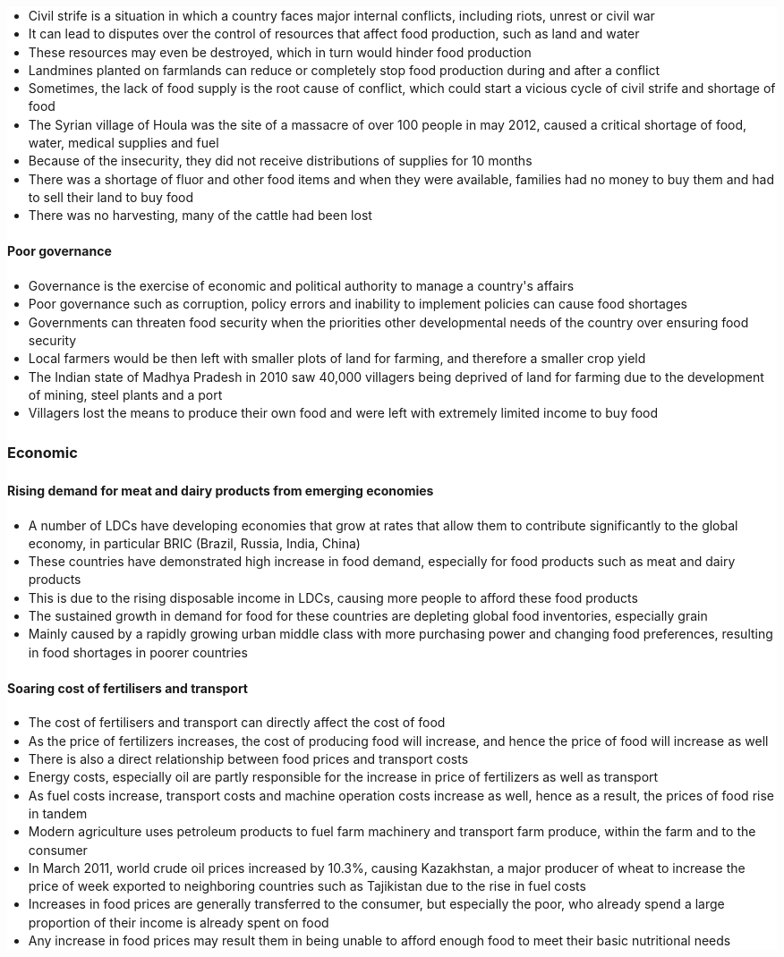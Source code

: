 * Civil strife is a situation in which a country faces major internal conflicts, including riots, unrest or civil war
* It can lead to disputes over the control of resources that affect food production, such as land and water
* These resources may even be destroyed, which in turn would hinder food production
* Landmines planted on farmlands can reduce or completely stop food production during and after a conflict
* Sometimes, the lack of food supply is the root cause of conflict, which could start a vicious cycle of civil strife and shortage of food
* The Syrian village of Houla was the site of a massacre of over 100 people in may 2012, caused a critical shortage of food, water, medical supplies and fuel
* Because of the insecurity, they did not receive distributions of supplies for 10 months
* There was a shortage of fluor and other food items and when they were available, families had no money to buy them and had to sell their land to buy food
* There was no harvesting, many of the cattle had been lost

#### Poor governance

* Governance is the exercise of economic and political authority to manage a country's affairs
* Poor governance such as corruption, policy errors and inability to implement policies can cause food shortages
* Governments can threaten food security when the priorities other developmental needs of the country over ensuring food security
* Local farmers would be then left with smaller plots of land for farming, and therefore a smaller crop yield
* The Indian state of Madhya Pradesh in 2010 saw 40,000 villagers being deprived of land for farming due to the development of mining, steel plants and a port
* Villagers lost the means to produce their own food and were left with extremely limited  income to buy food

### Economic

#### Rising demand for meat and dairy products from emerging economies

* A number of LDCs have developing economies that grow at rates that allow them to contribute significantly to the global economy, in particular BRIC (Brazil, Russia, India, China)
* These countries have demonstrated high increase in food demand, especially for food products such as meat and dairy products
* This is due to the rising disposable income in LDCs, causing more people to afford these food products
* The sustained growth in demand for food for these countries are depleting global food inventories, especially grain
* Mainly caused by a rapidly growing urban middle class with more purchasing power and changing food preferences, resulting in food shortages in poorer countries

#### Soaring cost of fertilisers and transport

* The cost of fertilisers and transport can directly affect the cost of food
* As the price of fertilizers increases, the cost of producing food will increase, and hence the price of food will increase as well
* There is also a direct relationship between food prices and transport costs
* Energy costs, especially oil are partly responsible for the increase in price of fertilizers as well as transport
* As fuel costs increase, transport costs and machine operation costs increase as well, hence as a result, the prices of food rise in tandem
* Modern agriculture uses petroleum products to fuel farm machinery and transport farm produce, within the farm and to the consumer
* In March 2011, world crude oil prices increased by 10.3%, causing Kazakhstan, a major producer of wheat to increase the price of week exported to neighboring countries such as Tajikistan due to the rise in fuel costs
* Increases in food prices are generally transferred to the consumer, but especially the poor, who already spend a large proportion of their income is already spent on food
* Any increase in food prices may result them in being unable to afford enough food to meet their basic nutritional needs